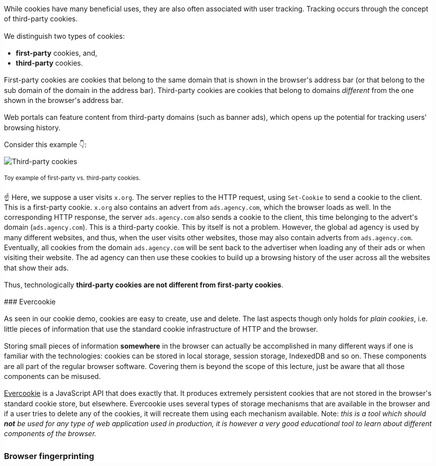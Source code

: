 While cookies have many beneficial uses, they are also often associated with user tracking. Tracking occurs through the concept of third-party cookies.

We distinguish two types of cookies:

- **first-party** cookies, and,
- **third-party** cookies.

First-party cookies are cookies that belong to the same domain that is shown in the browser's address bar (or that belong to the sub domain of the domain in the address bar).
Third-party cookies are cookies that belong to domains _different_ from the one shown in the browser's address bar.

Web portals can feature content from third-party domains (such as banner ads), which opens up the potential for tracking users' browsing history.

Consider this example :point_down::

![Third-party cookies](../img/sessions-third-party-cookies.png)

<sup>Toy example of first-party vs. third-party cookies.</sup>

:point_up: Here, we suppose a user visits `x.org`. The server replies to the HTTP request, using `Set-Cookie` to send a cookie to the client. This is a first-party cookie. `x.org` also contains an advert from `ads.agency.com`, which the browser loads as well. In the corresponding HTTP response, the server `ads.agency.com` also sends a cookie to the client, this time belonging to the advert's domain (`ads.agency.com`). This is a third-party cookie.
This by itself is not a problem. However, the global ad agency is used by many different websites, and thus, when the user visits other websites, those may also contain adverts from `ads.agency.com`. Eventually, all cookies from the domain `ads.agency.com` will be sent back to the advertiser when loading any of their ads or when visiting their website. The ad agency can then use these cookies to build up a browsing history of the user across all the websites that show their ads.

Thus, technologically **third-party cookies are not different from first-party cookies**.

<optional-info markdown="block">
### Evercookie

As seen in our cookie demo, cookies are easy to create, use and delete. The last aspects though only holds for _plain cookies_, i.e. little pieces of information that use the standard cookie infrastructure of HTTP and the browser.

Storing small pieces of information **somewhere** in the browser can actually be accomplished in many different ways if one is familiar with the technologies: cookies can be stored in local storage, session storage, IndexedDB and so on. These components are all part of the regular browser software. Covering them is beyond the scope of this lecture, just be aware that all those components can be misused.

[Evercookie](https://github.com/samyk/evercookie) is a JavaScript API that does exactly that. It produces extremely persistent cookies that are not stored in the browser's standard cookie store, but elsewhere. Evercookie uses several types of storage mechanisms that are available in the browser and if a user tries to delete any of the cookies, it will recreate them using each mechanism available. Note: _this is a tool which should **not** be used for any type of web application used in production, it is however a very good educational tool to learn about different components of the browser._

### Browser fingerprinting
